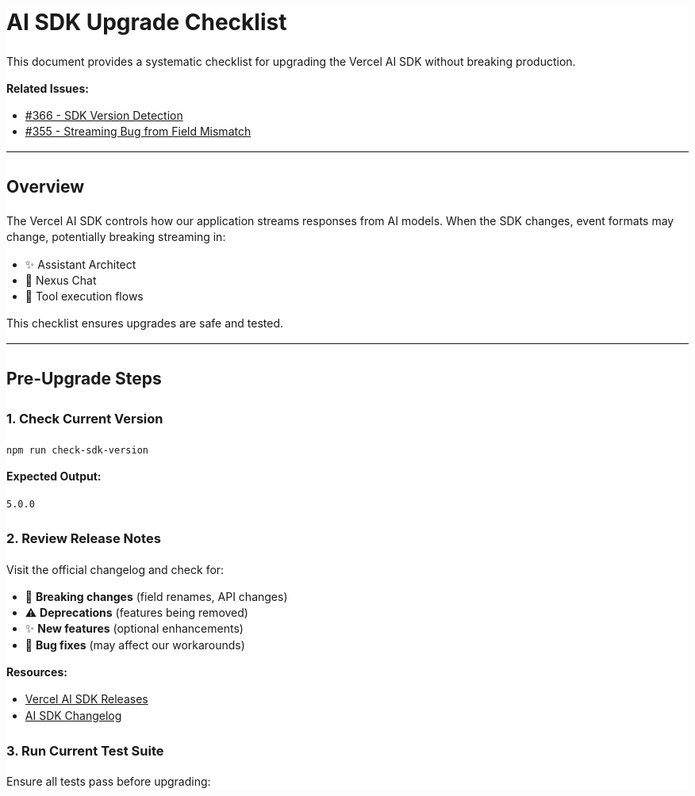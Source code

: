 # AI SDK Upgrade Checklist

This document provides a systematic checklist for upgrading the Vercel AI SDK without breaking production.

**Related Issues:**
- [#366 - SDK Version Detection](https://github.com/psd401/aistudio.psd401.ai/issues/366)
- [#355 - Streaming Bug from Field Mismatch](https://github.com/psd401/aistudio.psd401.ai/issues/355)

---

## Overview

The Vercel AI SDK controls how our application streams responses from AI models. When the SDK changes, event formats may change, potentially breaking streaming in:
- ✨ Assistant Architect
- 💬 Nexus Chat
- 🔧 Tool execution flows

This checklist ensures upgrades are safe and tested.

---

## Pre-Upgrade Steps

### 1. Check Current Version

```bash
npm run check-sdk-version
```

**Expected Output:**
```
5.0.0
```

### 2. Review Release Notes

Visit the official changelog and check for:
- 🚨 **Breaking changes** (field renames, API changes)
- ⚠️ **Deprecations** (features being removed)
- ✨ **New features** (optional enhancements)
- 🐛 **Bug fixes** (may affect our workarounds)

**Resources:**
- [Vercel AI SDK Releases](https://github.com/vercel/ai/releases)
- [AI SDK Changelog](https://github.com/vercel/ai/blob/main/CHANGELOG.md)

### 3. Run Current Test Suite

Ensure all tests pass before upgrading:
